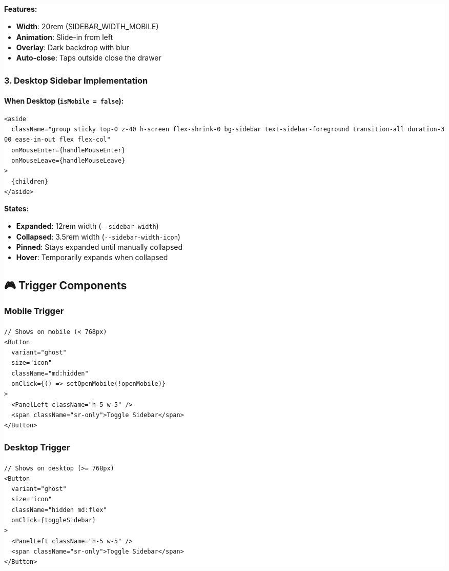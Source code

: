 **Features:**

- **Width**: 20rem (SIDEBAR_WIDTH_MOBILE)
- **Animation**: Slide-in from left
- **Overlay**: Dark backdrop with blur
- **Auto-close**: Taps outside close the drawer

### 3. Desktop Sidebar Implementation

**When Desktop (`isMobile = false`):**

```tsx
<aside
  className="group sticky top-0 z-40 h-screen flex-shrink-0 bg-sidebar text-sidebar-foreground transition-all duration-300 ease-in-out flex flex-col"
  onMouseEnter={handleMouseEnter}
  onMouseLeave={handleMouseLeave}
>
  {children}
</aside>
```

**States:**

- **Expanded**: 12rem width (`--sidebar-width`)
- **Collapsed**: 3.5rem width (`--sidebar-width-icon`)
- **Pinned**: Stays expanded until manually collapsed
- **Hover**: Temporarily expands when collapsed

## 🎮 Trigger Components

### Mobile Trigger

```tsx
// Shows on mobile (< 768px)
<Button
  variant="ghost"
  size="icon"
  className="md:hidden"
  onClick={() => setOpenMobile(!openMobile)}
>
  <PanelLeft className="h-5 w-5" />
  <span className="sr-only">Toggle Sidebar</span>
</Button>
```

### Desktop Trigger

```tsx
// Shows on desktop (>= 768px)
<Button
  variant="ghost"
  size="icon"
  className="hidden md:flex"
  onClick={toggleSidebar}
>
  <PanelLeft className="h-5 w-5" />
  <span className="sr-only">Toggle Sidebar</span>
</Button>
```
